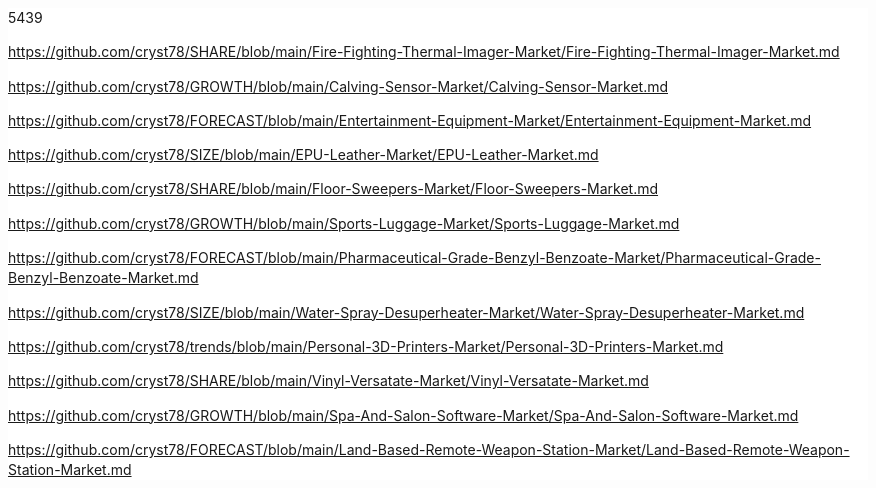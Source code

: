 5439</p><p><a href="https://github.com/cryst78/SHARE/blob/main/Fire-Fighting-Thermal-Imager-Market/Fire-Fighting-Thermal-Imager-Market.md">https://github.com/cryst78/SHARE/blob/main/Fire-Fighting-Thermal-Imager-Market/Fire-Fighting-Thermal-Imager-Market.md</a></p><p><a href="https://github.com/cryst78/GROWTH/blob/main/Calving-Sensor-Market/Calving-Sensor-Market.md">https://github.com/cryst78/GROWTH/blob/main/Calving-Sensor-Market/Calving-Sensor-Market.md</a></p><p><a href="https://github.com/cryst78/FORECAST/blob/main/Entertainment-Equipment-Market/Entertainment-Equipment-Market.md">https://github.com/cryst78/FORECAST/blob/main/Entertainment-Equipment-Market/Entertainment-Equipment-Market.md</a></p><p><a href="https://github.com/cryst78/SIZE/blob/main/EPU-Leather-Market/EPU-Leather-Market.md">https://github.com/cryst78/SIZE/blob/main/EPU-Leather-Market/EPU-Leather-Market.md</a></p><p><a href="https://github.com/cryst78/SHARE/blob/main/Floor-Sweepers-Market/Floor-Sweepers-Market.md">https://github.com/cryst78/SHARE/blob/main/Floor-Sweepers-Market/Floor-Sweepers-Market.md</a></p><p><a href="https://github.com/cryst78/GROWTH/blob/main/Sports-Luggage-Market/Sports-Luggage-Market.md">https://github.com/cryst78/GROWTH/blob/main/Sports-Luggage-Market/Sports-Luggage-Market.md</a></p><p><a href="https://github.com/cryst78/FORECAST/blob/main/Pharmaceutical-Grade-Benzyl-Benzoate-Market/Pharmaceutical-Grade-Benzyl-Benzoate-Market.md">https://github.com/cryst78/FORECAST/blob/main/Pharmaceutical-Grade-Benzyl-Benzoate-Market/Pharmaceutical-Grade-Benzyl-Benzoate-Market.md</a></p><p><a href="https://github.com/cryst78/SIZE/blob/main/Water-Spray-Desuperheater-Market/Water-Spray-Desuperheater-Market.md">https://github.com/cryst78/SIZE/blob/main/Water-Spray-Desuperheater-Market/Water-Spray-Desuperheater-Market.md</a></p><p><a href="https://github.com/cryst78/trends/blob/main/Personal-3D-Printers-Market/Personal-3D-Printers-Market.md">https://github.com/cryst78/trends/blob/main/Personal-3D-Printers-Market/Personal-3D-Printers-Market.md</a></p><p><a href="https://github.com/cryst78/SHARE/blob/main/Vinyl-Versatate-Market/Vinyl-Versatate-Market.md">https://github.com/cryst78/SHARE/blob/main/Vinyl-Versatate-Market/Vinyl-Versatate-Market.md</a></p><p><a href="https://github.com/cryst78/GROWTH/blob/main/Spa-And-Salon-Software-Market/Spa-And-Salon-Software-Market.md">https://github.com/cryst78/GROWTH/blob/main/Spa-And-Salon-Software-Market/Spa-And-Salon-Software-Market.md</a></p><p><a href="https://github.com/cryst78/FORECAST/blob/main/Land-Based-Remote-Weapon-Station-Market/Land-Based-Remote-Weapon-Station-Market.md">https://github.com/cryst78/FORECAST/blob/main/Land-Based-Remote-Weapon-Station-Market/Land-Based-Remote-Weapon-Station-Market.md</a></p>

